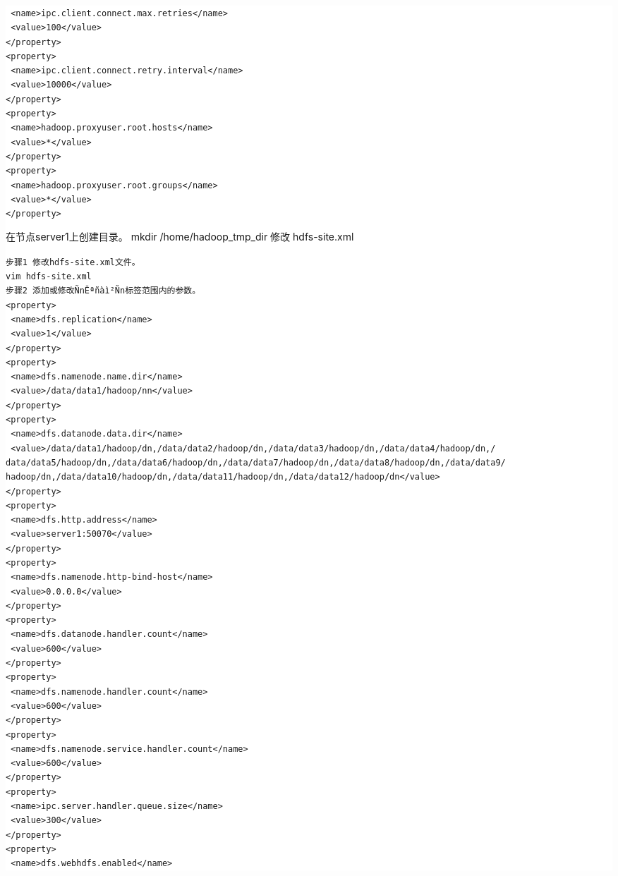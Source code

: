 ```
 <name>ipc.client.connect.max.retries</name>
 <value>100</value>
</property>
<property>
 <name>ipc.client.connect.retry.interval</name>
 <value>10000</value>
</property>
<property>
 <name>hadoop.proxyuser.root.hosts</name>
 <value>*</value>
</property>
<property>
 <name>hadoop.proxyuser.root.groups</name>
 <value>*</value>
</property>
```
在节点server1上创建目录。
mkdir /home/hadoop_tmp_dir
修改 hdfs-site.xml
```
步骤1 修改hdfs-site.xml文件。
vim hdfs-site.xml
步骤2 添加或修改ÑnĒªñàì²Ñn标签范围内的参数。
<property>
 <name>dfs.replication</name>
 <value>1</value>
</property>
<property>
 <name>dfs.namenode.name.dir</name>
 <value>/data/data1/hadoop/nn</value>
</property>
<property>
 <name>dfs.datanode.data.dir</name>
 <value>/data/data1/hadoop/dn,/data/data2/hadoop/dn,/data/data3/hadoop/dn,/data/data4/hadoop/dn,/
data/data5/hadoop/dn,/data/data6/hadoop/dn,/data/data7/hadoop/dn,/data/data8/hadoop/dn,/data/data9/
hadoop/dn,/data/data10/hadoop/dn,/data/data11/hadoop/dn,/data/data12/hadoop/dn</value>
</property>
<property>
 <name>dfs.http.address</name>
 <value>server1:50070</value>
</property>
<property>
 <name>dfs.namenode.http-bind-host</name>
 <value>0.0.0.0</value>
</property>
<property>
 <name>dfs.datanode.handler.count</name>
 <value>600</value>
</property>
<property>
 <name>dfs.namenode.handler.count</name>
 <value>600</value>
</property>
<property>
 <name>dfs.namenode.service.handler.count</name>
 <value>600</value>
</property>
<property>
 <name>ipc.server.handler.queue.size</name>
 <value>300</value>
</property>
<property>
 <name>dfs.webhdfs.enabled</name>
```